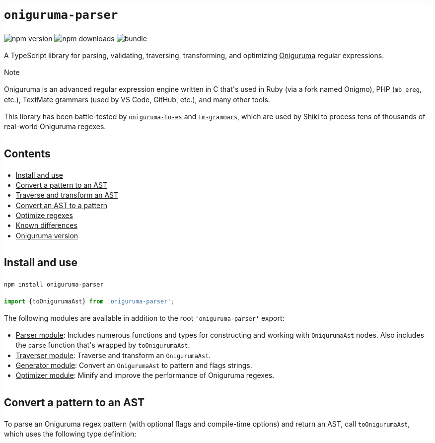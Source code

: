 # `oniguruma-parser`

[![npm version][npm-version-src]][npm-version-href]
[![npm downloads][npm-downloads-src]][npm-downloads-href]
[![bundle][bundle-src]][bundle-href]

A TypeScript library for parsing, validating, traversing, transforming, and optimizing [Oniguruma](https://github.com/kkos/oniguruma) regular expressions.

> [!NOTE]
> Oniguruma is an advanced regular expression engine written in C that's used in Ruby (via a fork named Onigmo), PHP (`mb_ereg`, etc.), TextMate grammars (used by VS Code, GitHub, etc.), and many other tools.

This library has been battle-tested by [`oniguruma-to-es`](https://github.com/slevithan/oniguruma-to-es) and [`tm-grammars`](https://github.com/shikijs/textmate-grammars-themes), which are used by [Shiki](https://shiki.style/) to process tens of thousands of real-world Oniguruma regexes.

## Contents

- [Install and use](#install-and-use)
- [Convert a pattern to an AST](#convert-a-pattern-to-an-ast)
- [Traverse and transform an AST](#traverse-and-transform-an-ast)
- [Convert an AST to a pattern](#convert-an-ast-to-a-pattern)
- [Optimize regexes](#optimize-regexes)
- [Known differences](#known-differences)
- [Oniguruma version](#oniguruma-version)

## Install and use

```sh
npm install oniguruma-parser
```

```js
import {toOnigurumaAst} from 'oniguruma-parser';
```

The following modules are available in addition to the root `'oniguruma-parser'` export:

- [Parser module](https://github.com/slevithan/oniguruma-parser/blob/main/src/parser/README.md): Includes numerous functions and types for constructing and working with `OnigurumaAst` nodes. Also includes the `parse` function that's wrapped by `toOnigurumaAst`.
- [Traverser module](https://github.com/slevithan/oniguruma-parser/blob/main/src/traverser/README.md): Traverse and transform an `OnigurumaAst`.
- [Generator module](https://github.com/slevithan/oniguruma-parser/blob/main/src/generator/README.md): Convert an `OnigurumaAst` to pattern and flags strings.
- [Optimizer module](https://github.com/slevithan/oniguruma-parser/blob/main/src/optimizer/README.md): Minify and improve the performance of Oniguruma regexes.

## Convert a pattern to an AST

To parse an Oniguruma regex pattern (with optional flags and compile-time options) and return an AST, call `toOnigurumaAst`, which uses the following type definition:


[npm-version-src]: https://img.shields.io/npm/v/oniguruma-parser?color=78C372
[npm-version-href]: https://npmjs.com/package/oniguruma-parser
[npm-downloads-src]: https://img.shields.io/npm/dm/oniguruma-parser?color=78C372
[npm-downloads-href]: https://npmjs.com/package/oniguruma-parser
[bundle-src]: https://img.shields.io/bundlejs/size/oniguruma-parser?color=78C372&label=minzip
[bundle-href]: https://bundlejs.com/?q=oniguruma-parser&treeshake=[*]